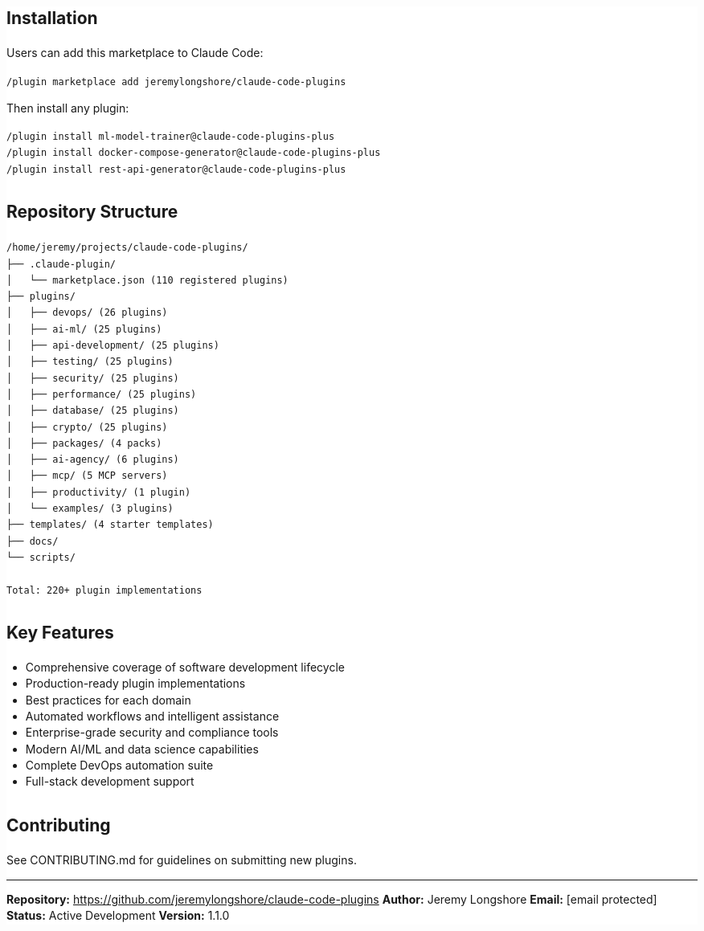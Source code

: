 ## Installation

Users can add this marketplace to Claude Code:

```bash
/plugin marketplace add jeremylongshore/claude-code-plugins
```

Then install any plugin:

```bash
/plugin install ml-model-trainer@claude-code-plugins-plus
/plugin install docker-compose-generator@claude-code-plugins-plus
/plugin install rest-api-generator@claude-code-plugins-plus
```

## Repository Structure

```
/home/jeremy/projects/claude-code-plugins/
├── .claude-plugin/
│   └── marketplace.json (110 registered plugins)
├── plugins/
│   ├── devops/ (26 plugins)
│   ├── ai-ml/ (25 plugins)
│   ├── api-development/ (25 plugins)
│   ├── testing/ (25 plugins)
│   ├── security/ (25 plugins)
│   ├── performance/ (25 plugins)
│   ├── database/ (25 plugins)
│   ├── crypto/ (25 plugins)
│   ├── packages/ (4 packs)
│   ├── ai-agency/ (6 plugins)
│   ├── mcp/ (5 MCP servers)
│   ├── productivity/ (1 plugin)
│   └── examples/ (3 plugins)
├── templates/ (4 starter templates)
├── docs/
└── scripts/

Total: 220+ plugin implementations
```

## Key Features

- Comprehensive coverage of software development lifecycle
- Production-ready plugin implementations
- Best practices for each domain
- Automated workflows and intelligent assistance
- Enterprise-grade security and compliance tools
- Modern AI/ML and data science capabilities
- Complete DevOps automation suite
- Full-stack development support

## Contributing

See CONTRIBUTING.md for guidelines on submitting new plugins.

---

**Repository:** https://github.com/jeremylongshore/claude-code-plugins
**Author:** Jeremy Longshore
**Email:** [email protected]
**Status:** Active Development
**Version:** 1.1.0
